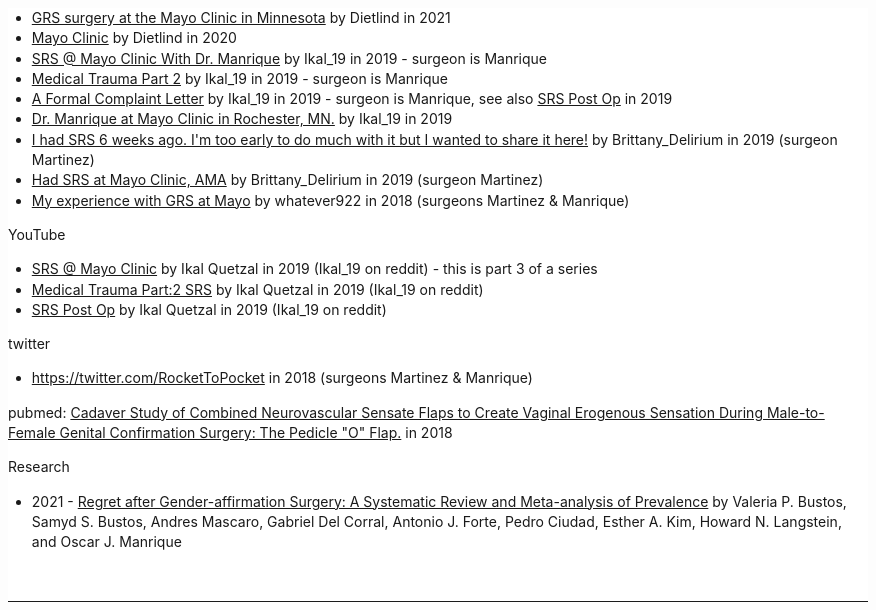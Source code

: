 * [GRS surgery at the Mayo Clinic in Minnesota](https://github.com/zp100/Transgender_Surgeries/blob/main/posts/r/Transgender_Surgeries/comments/m1arjq/grs_surgery_at_the_mayo_clinic_in_minnesota/content.html) by Dietlind in 2021
* [Mayo Clinic](https://github.com/zp100/Transgender_Surgeries/blob/main/posts/r/Transgender_Surgeries/comments/gpgb5j/mayo_clinic/content.html) by Dietlind in 2020
* [SRS @ Mayo Clinic With Dr. Manrique](https://github.com/zp100/Transgender_Surgeries/blob/main/posts/r/Transgender_Surgeries/comments/ea4tjt/srs_mayo_clinic_with_dr_manrique/content.html) by Ikal_19 in 2019 - surgeon is Manrique
* [Medical Trauma Part 2](https://github.com/zp100/Transgender_Surgeries/blob/main/posts/r/Transgender_Surgeries/comments/dpgu1s/medical_trauma_part_2/content.html) by Ikal_19 in 2019 - surgeon is Manrique
* [A Formal Complaint Letter](https://github.com/zp100/Transgender_Surgeries/blob/main/posts/r/Transgender_Surgeries/comments/cdsyih/a_formal_complaint_letter/content.html) by Ikal_19 in 2019 - surgeon is Manrique, see also [SRS Post Op](https://github.com/zp100/Transgender_Surgeries/blob/main/posts/r/Transgender_Surgeries/comments/cijicy/srs_post_op/content.html) in 2019
* [Dr. Manrique at Mayo Clinic in Rochester, MN.](https://github.com/zp100/Transgender_Surgeries/blob/main/posts/r/Transgender_Surgeries/comments/ccsy5l/dr_manrique_at_mayo_clinic_in_rochester_mn/content.html) by Ikal_19 in 2019
* [I had SRS 6 weeks ago. I'm too early to do much with it but I wanted to share it here!](https://www.reddit.com/r/manmadepussy/comments/c6rnjk/i_had_srs_6_weeks_ago_im_too_early_to_do_much/) by Brittany_Delirium in 2019 (surgeon Martinez)
* [Had SRS at Mayo Clinic, AMA](https://github.com/zp100/Transgender_Surgeries/blob/main/posts/r/Transgender_Surgeries/comments/bppc6e/had_srs_at_mayo_clinic_ama/content.html) by  Brittany_Delirium in 2019 (surgeon Martinez)
* [My experience with GRS at Mayo](https://www.reddit.com/r/transtwincities/comments/8kaco1/my_experience_with_grs_at_mayo/) by whatever922 in 2018 (surgeons Martinez & Manrique)

YouTube

* [SRS @ Mayo Clinic](https://www.youtube.com/watch?v=_nmO9L08eZs) by Ikal Quetzal in 2019 (Ikal_19 on reddit) - this is part 3 of a series
* [Medical Trauma Part:2 SRS](https://www.youtube.com/watch?v=YVzrk4iGrd0) by Ikal Quetzal in 2019 (Ikal_19 on reddit)
* [SRS Post Op](https://www.youtube.com/watch?v=Woszquay0HQ) by Ikal Quetzal in 2019 (Ikal_19 on reddit)

twitter

* https://twitter.com/RocketToPocket in 2018 (surgeons Martinez & Manrique)

pubmed: [Cadaver Study of Combined Neurovascular Sensate Flaps to Create Vaginal Erogenous Sensation During Male-to-Female Genital Confirmation Surgery: The Pedicle "O" Flap.](https://www.ncbi.nlm.nih.gov/pubmed/29994881) in 2018

Research

* 2021 - [Regret after Gender-affirmation Surgery: A Systematic Review and Meta-analysis of Prevalence](https://www.ncbi.nlm.nih.gov/pmc/articles/PMC8099405/) by Valeria P. Bustos, Samyd S. Bustos, Andres Mascaro, Gabriel Del Corral, Antonio J. Forte, Pedro Ciudad, Esther A. Kim, Howard N. Langstein, and Oscar J. Manrique

<br />

---
